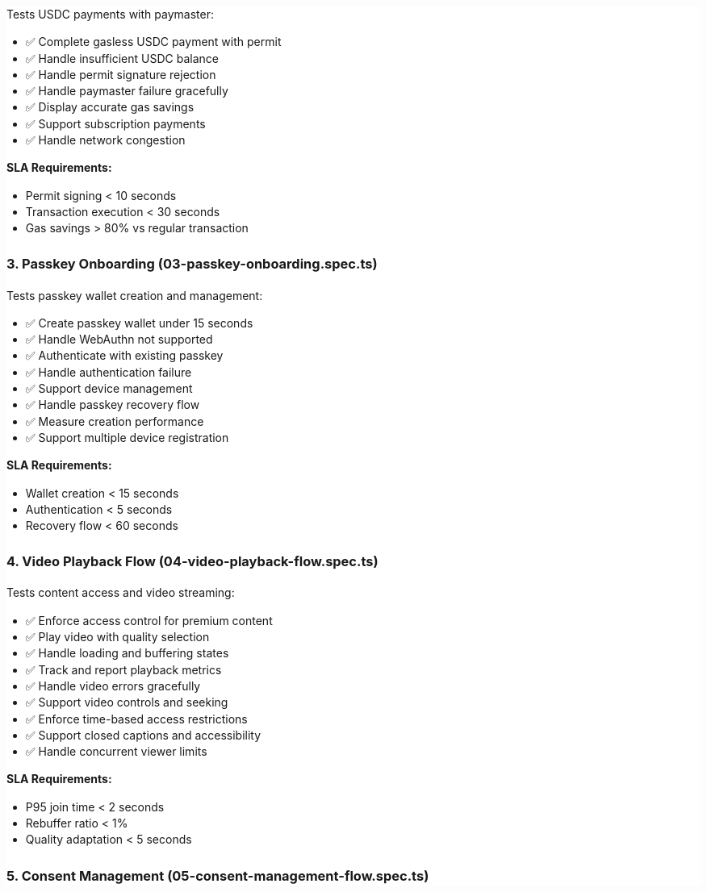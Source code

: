 Tests USDC payments with paymaster:

- ✅ Complete gasless USDC payment with permit
- ✅ Handle insufficient USDC balance
- ✅ Handle permit signature rejection
- ✅ Handle paymaster failure gracefully
- ✅ Display accurate gas savings
- ✅ Support subscription payments
- ✅ Handle network congestion

**SLA Requirements:**
- Permit signing < 10 seconds
- Transaction execution < 30 seconds
- Gas savings > 80% vs regular transaction

### 3. Passkey Onboarding (03-passkey-onboarding.spec.ts)

Tests passkey wallet creation and management:

- ✅ Create passkey wallet under 15 seconds
- ✅ Handle WebAuthn not supported
- ✅ Authenticate with existing passkey
- ✅ Handle authentication failure
- ✅ Support device management
- ✅ Handle passkey recovery flow
- ✅ Measure creation performance
- ✅ Support multiple device registration

**SLA Requirements:**
- Wallet creation < 15 seconds
- Authentication < 5 seconds
- Recovery flow < 60 seconds

### 4. Video Playback Flow (04-video-playback-flow.spec.ts)

Tests content access and video streaming:

- ✅ Enforce access control for premium content
- ✅ Play video with quality selection
- ✅ Handle loading and buffering states
- ✅ Track and report playback metrics
- ✅ Handle video errors gracefully
- ✅ Support video controls and seeking
- ✅ Enforce time-based access restrictions
- ✅ Support closed captions and accessibility
- ✅ Handle concurrent viewer limits

**SLA Requirements:**
- P95 join time < 2 seconds
- Rebuffer ratio < 1%
- Quality adaptation < 5 seconds

### 5. Consent Management (05-consent-management-flow.spec.ts)
